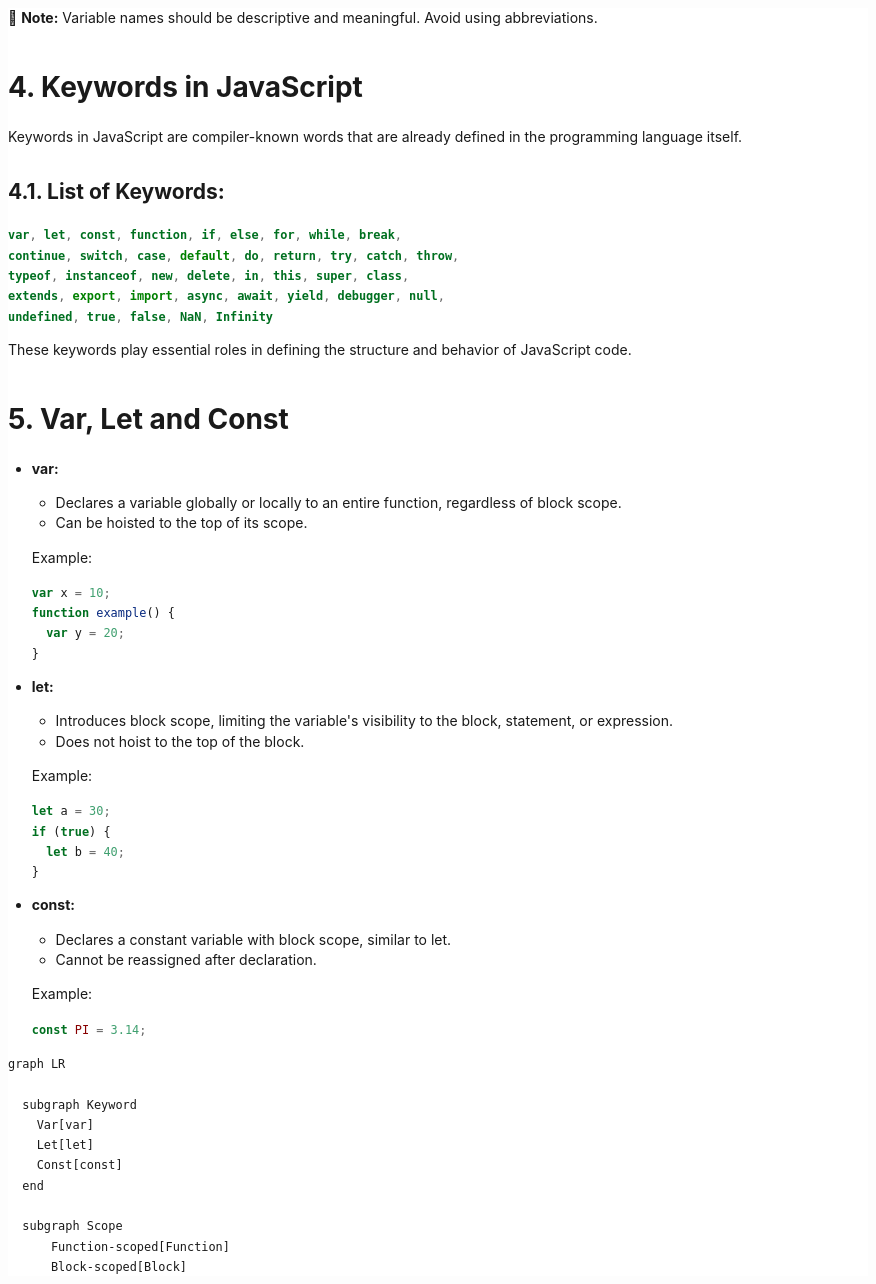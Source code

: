 :memo: **Note:** Variable names should be descriptive and meaningful. Avoid using abbreviations.

# 4. Keywords in JavaScript

Keywords in JavaScript are compiler-known words that are already defined in the programming language itself.

## 4.1. List of Keywords:

```javascript
var, let, const, function, if, else, for, while, break,
continue, switch, case, default, do, return, try, catch, throw,
typeof, instanceof, new, delete, in, this, super, class,
extends, export, import, async, await, yield, debugger, null,
undefined, true, false, NaN, Infinity
```

These keywords play essential roles in defining the structure and behavior of JavaScript code.

# 5. Var, Let and Const

- **var:**
  - Declares a variable globally or locally to an entire function, regardless of block scope.
  - Can be hoisted to the top of its scope.

  Example:
  ```javascript
  var x = 10;
  function example() {
    var y = 20;
  }
  ```

- **let:**
  - Introduces block scope, limiting the variable's visibility to the block, statement, or expression.
  - Does not hoist to the top of the block.

  Example:
  ```javascript
  let a = 30;
  if (true) {
    let b = 40;
  }
  ```

- **const:**
  - Declares a constant variable with block scope, similar to let.
  - Cannot be reassigned after declaration.

  Example:
  ```javascript
  const PI = 3.14;
  ```
```mermaid
graph LR

  subgraph Keyword
    Var[var]
    Let[let]
    Const[const]
  end

  subgraph Scope
      Function-scoped[Function]
      Block-scoped[Block]
```